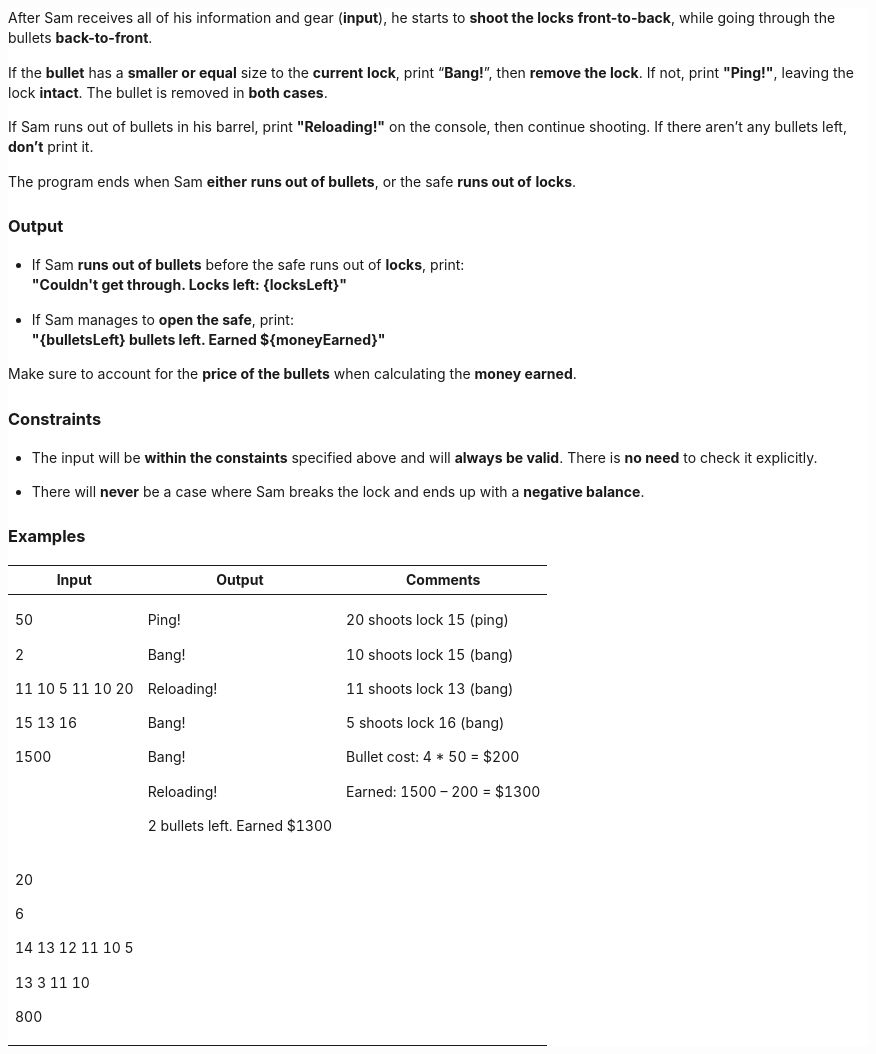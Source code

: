 <p>After Sam receives all of his information and gear (<strong>input</strong>), he starts to <strong>shoot the locks</strong> <strong>front-to-back</strong>, while going through the bullets <strong>back-to-front</strong>.</p>
<p>If the <strong>bullet</strong> has a <strong>smaller or equal</strong> size to the <strong>current</strong> <strong>lock</strong>, print “<strong>Bang!</strong>”, then <strong>remove the lock</strong>. If not, print <strong>"Ping!"</strong>, leaving the lock <strong>intact</strong>. The bullet is removed in <strong>both cases</strong>.</p>
<p>If Sam runs out of bullets in his barrel, print <strong>"Reloading!"</strong> on the console, then continue shooting. If there aren’t any bullets left, <strong>don’t</strong> print it.</p>
<p>The program ends when Sam <strong>either</strong> <strong>runs out of bullets</strong>, or the safe <strong>runs out of</strong> <strong>locks</strong>.</p>
<h3 id="output-9">Output</h3>
<ul>
<li><p>If Sam <strong>runs out of bullets</strong> before the safe runs out of <strong>locks</strong>, print:<br />
<strong>"Couldn't get through. Locks left: {locksLeft}"</strong></p></li>
<li><p>If Sam manages to <strong>open the safe</strong>, print:<br />
<strong>"{bulletsLeft} bullets left. Earned ${moneyEarned}"</strong></p></li>
</ul>
<p>Make sure to account for the <strong>price of the bullets</strong> when calculating the <strong>money earned</strong>.</p>
<h3 id="constraints-8">Constraints</h3>
<ul>
<li><p>The input will be <strong>within the constaints</strong> specified above and will <strong>always be valid</strong>. There is <strong>no need</strong> to check it explicitly.</p></li>
<li><p>There will <strong>never</strong> be a case where Sam breaks the lock and ends up with а <strong>negative balance</strong>.</p></li>
</ul>
<h3 id="examples-10">Examples</h3>
<table>
<thead>
<tr class="header">
<th><strong>Input</strong></th>
<th><strong>Output</strong></th>
<th><strong>Comments</strong></th>
</tr>
</thead>
<tbody>
<tr class="odd">
<td><p>50</p>
<p>2</p>
<p>11 10 5 11 10 20</p>
<p>15 13 16</p>
<p>1500</p></td>
<td><p>Ping!</p>
<p>Bang!</p>
<p>Reloading!</p>
<p>Bang!</p>
<p>Bang!</p>
<p>Reloading!</p>
<p>2 bullets left. Earned $1300</p></td>
<td><p>20 shoots lock 15 (ping)</p>
<p>10 shoots lock 15 (bang)</p>
<p>11 shoots lock 13 (bang)</p>
<p>5 shoots lock 16 (bang)</p>
<p>Bullet cost: 4 * 50 = $200</p>
<p>Earned: 1500 – 200 = $1300</p></td>
</tr>
<tr class="even">
<td><p>20</p>
<p>6</p>
<p>14 13 12 11 10 5</p>
<p>13 3 11 10</p>
<p>800</p></td>